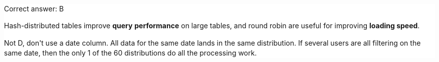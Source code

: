 Correct answer: B

Hash-distributed tables improve **query** **performance** on large tables, and round robin are useful for improving **loading speed**.

Not D, don't use a date column. All data for the same date lands in the same distribution. If several users are all filtering on the same date, then the only 1 of the 60 distributions do all the processing work.

